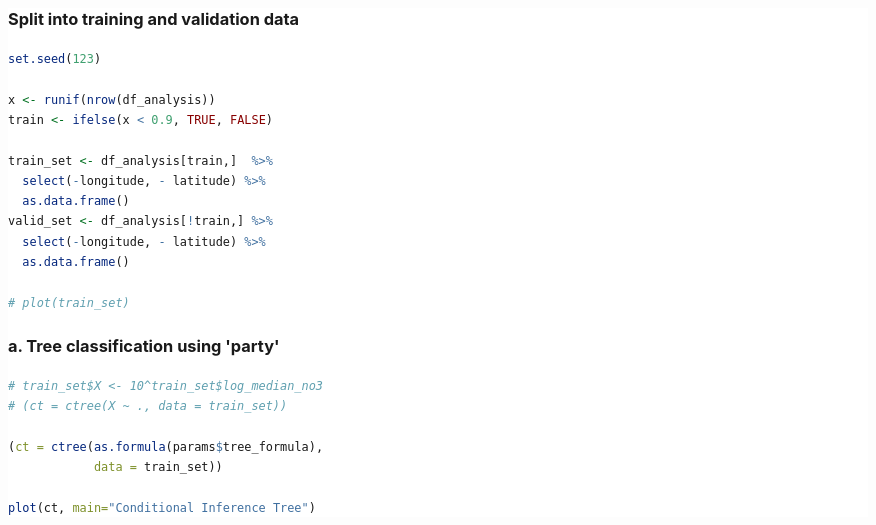 
### Split into training and validation data

```r
set.seed(123)

x <- runif(nrow(df_analysis))
train <- ifelse(x < 0.9, TRUE, FALSE)

train_set <- df_analysis[train,]  %>% 
  select(-longitude, - latitude) %>%
  as.data.frame()
valid_set <- df_analysis[!train,] %>% 
  select(-longitude, - latitude) %>%
  as.data.frame()

# plot(train_set)
```


### a. Tree classification using 'party'   

```r
# train_set$X <- 10^train_set$log_median_no3
# (ct = ctree(X ~ ., data = train_set))

(ct = ctree(as.formula(params$tree_formula), 
            data = train_set))

plot(ct, main="Conditional Inference Tree")
```
